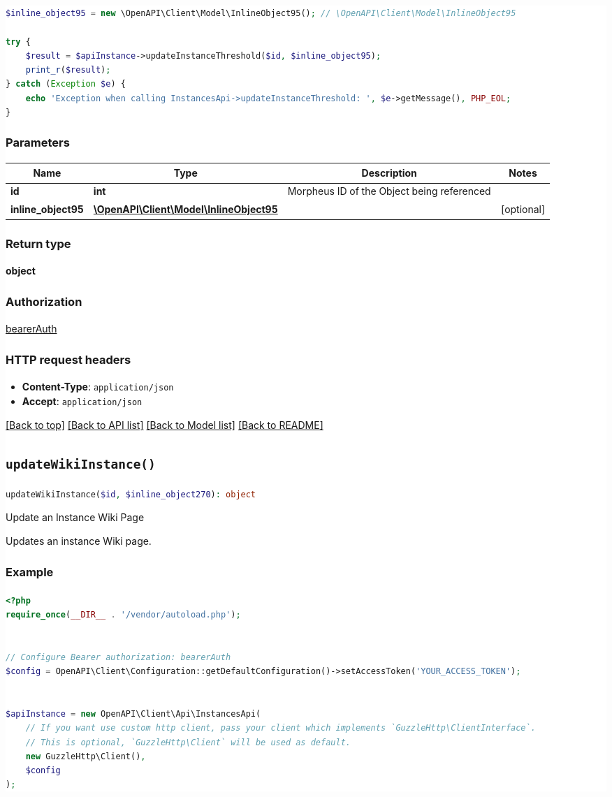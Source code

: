 ```php
$inline_object95 = new \OpenAPI\Client\Model\InlineObject95(); // \OpenAPI\Client\Model\InlineObject95

try {
    $result = $apiInstance->updateInstanceThreshold($id, $inline_object95);
    print_r($result);
} catch (Exception $e) {
    echo 'Exception when calling InstancesApi->updateInstanceThreshold: ', $e->getMessage(), PHP_EOL;
}
```

### Parameters

Name | Type | Description  | Notes
------------- | ------------- | ------------- | -------------
 **id** | **int**| Morpheus ID of the Object being referenced |
 **inline_object95** | [**\OpenAPI\Client\Model\InlineObject95**](../Model/InlineObject95.md)|  | [optional]

### Return type

**object**

### Authorization

[bearerAuth](../../README.md#bearerAuth)

### HTTP request headers

- **Content-Type**: `application/json`
- **Accept**: `application/json`

[[Back to top]](#) [[Back to API list]](../../README.md#endpoints)
[[Back to Model list]](../../README.md#models)
[[Back to README]](../../README.md)

## `updateWikiInstance()`

```php
updateWikiInstance($id, $inline_object270): object
```

Update an Instance Wiki Page

Updates an instance Wiki page.

### Example

```php
<?php
require_once(__DIR__ . '/vendor/autoload.php');


// Configure Bearer authorization: bearerAuth
$config = OpenAPI\Client\Configuration::getDefaultConfiguration()->setAccessToken('YOUR_ACCESS_TOKEN');


$apiInstance = new OpenAPI\Client\Api\InstancesApi(
    // If you want use custom http client, pass your client which implements `GuzzleHttp\ClientInterface`.
    // This is optional, `GuzzleHttp\Client` will be used as default.
    new GuzzleHttp\Client(),
    $config
);
```
